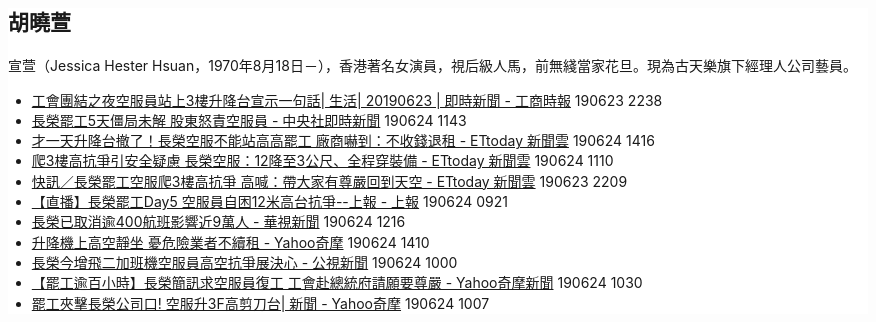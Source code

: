 ## 胡曉萱

宣萱（Jessica Hester Hsuan，1970年8月18日－），香港著名女演員，視后級人馬，前無綫當家花旦。現為古天樂旗下經理人公司藝員。
- [工會團結之夜空服員站上3樓升降台宣示一句話| 生活| 20190623 | 即時新聞 - 工商時報](https://m.ctee.com.tw/livenews/ch/20190623002565-260405 "工會團結之夜空服員站上3樓升降台宣示一句話| 生活| 20190623 | 即時新聞 - 工商時報") 190623 2238
- [長榮罷工5天僵局未解 股東怒責空服員 - 中央社即時新聞](https://www.cna.com.tw/news/firstnews/201906240052.aspx "長榮罷工5天僵局未解 股東怒責空服員 - 中央社即時新聞") 190624 1143
- [才一天升降台撤了！長榮空服不能站高高罷工 廠商嚇到：不收錢退租 - ETtoday 新聞雲](https://www.ettoday.net/news/20190624/1474122.htm "才一天升降台撤了！長榮空服不能站高高罷工 廠商嚇到：不收錢退租 - ETtoday 新聞雲") 190624 1416
- [爬3樓高抗爭引安全疑慮 長榮空服：12降至3公尺、全程穿裝備 - ETtoday 新聞雲](https://www.ettoday.net/news/20190624/1473963.htm "爬3樓高抗爭引安全疑慮 長榮空服：12降至3公尺、全程穿裝備 - ETtoday 新聞雲") 190624 1110
- [快訊／長榮罷工空服爬3樓高抗爭 高喊：帶大家有尊嚴回到天空 - ETtoday 新聞雲](https://travel.ettoday.net/article/1473745.htm "快訊／長榮罷工空服爬3樓高抗爭 高喊：帶大家有尊嚴回到天空 - ETtoday 新聞雲") 190623 2209
- [【直播】長榮罷工Day5 空服員自困12米高台抗爭--上報 - 上報](https://www.upmedia.mg/news_info.php?SerialNo=65896 "【直播】長榮罷工Day5 空服員自困12米高台抗爭--上報 - 上報") 190624 0921
- [長榮已取消逾400航班影響近9萬人 - 華視新聞](https://news.cts.com.tw/cts/life/201906/201906241965160.html "長榮已取消逾400航班影響近9萬人 - 華視新聞") 190624 1216
- [升降機上高空靜坐 憂危險業者不續租 - Yahoo奇摩](https://tw.mobi.yahoo.com/news/%E5%8D%87%E9%99%8D%E6%A9%9F%E4%B8%8A%E9%AB%98%E7%A9%BA%E9%9D%9C%E5%9D%90-%E6%86%82%E5%8D%B1%E9%9A%AA%E6%A5%AD%E8%80%85%E4%B8%8D%E7%BA%8C%E7%A7%9F-061042008.html "升降機上高空靜坐 憂危險業者不續租 - Yahoo奇摩") 190624 1410
- [長榮今增飛二加班機空服員高空抗爭展決心 - 公視新聞](https://news.pts.org.tw/article/435304 "長榮今增飛二加班機空服員高空抗爭展決心 - 公視新聞") 190624 1000
- [【罷工逾百小時】長榮簡訊求空服員復工 工會赴總統府請願要尊嚴 - Yahoo奇摩新聞](https://tw.news.yahoo.com/%E7%BD%B7%E5%B7%A5%E9%80%BE%E7%99%BE%E5%B0%8F%E6%99%82-%E9%95%B7%E6%A6%AE%E7%B0%A1%E8%A8%8A%E6%B1%82%E7%A9%BA%E6%9C%8D%E5%93%A1%E5%BE%A9%E5%B7%A5-%E5%B7%A5%E6%9C%83%E8%B5%B4%E7%B8%BD%E7%B5%B1%E5%BA%9C%E8%AB%8B%E9%A1%98%E8%A6%81%E5%B0%8A%E5%9A%B4-023000476.html "【罷工逾百小時】長榮簡訊求空服員復工 工會赴總統府請願要尊嚴 - Yahoo奇摩新聞") 190624 1030
- [罷工夾擊長榮公司口! 空服升3F高剪刀台| 新聞 - Yahoo奇摩](https://tw.mobi.yahoo.com/news/%E7%BD%B7%E5%B7%A5%E5%A4%BE%E6%93%8A%E9%95%B7%E6%A6%AE%E5%85%AC%E5%8F%B8%E5%8F%A3-%E7%A9%BA%E6%9C%8D%E5%8D%873f%E9%AB%98%E5%89%AA%E5%88%80%E5%8F%B0-020758385.html "罷工夾擊長榮公司口! 空服升3F高剪刀台| 新聞 - Yahoo奇摩") 190624 1007

